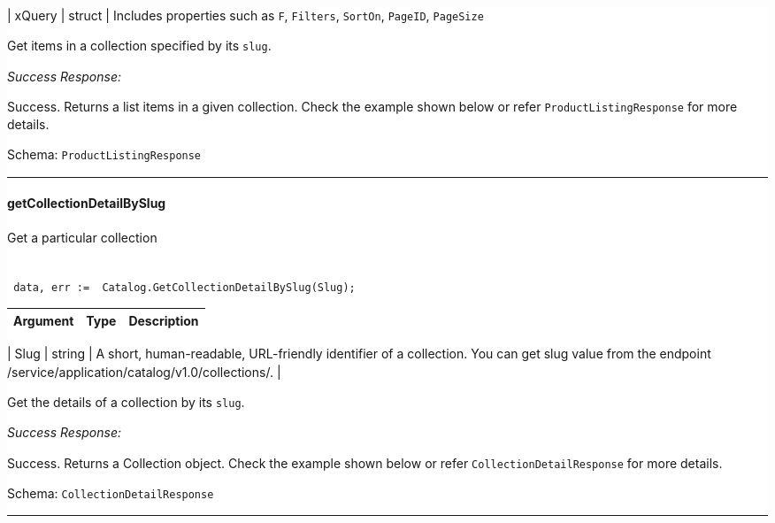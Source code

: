 









| xQuery | struct | Includes properties such as `F`, `Filters`, `SortOn`, `PageID`, `PageSize`



Get items in a collection specified by its `slug`.

*Success Response:*



Success. Returns a list items in a given collection. Check the example shown below or refer `ProductListingResponse` for more details.


Schema: `ProductListingResponse`









---


#### getCollectionDetailBySlug
Get a particular collection

```golang

 data, err :=  Catalog.GetCollectionDetailBySlug(Slug);
```

| Argument  |  Type  | Description |
| --------- | ----  | --- |

| Slug | string | A short, human-readable, URL-friendly identifier of a collection. You can get slug value from the endpoint /service/application/catalog/v1.0/collections/. | 




Get the details of a collection by its `slug`.

*Success Response:*



Success. Returns a Collection object. Check the example shown below or refer `CollectionDetailResponse` for more details.


Schema: `CollectionDetailResponse`









---